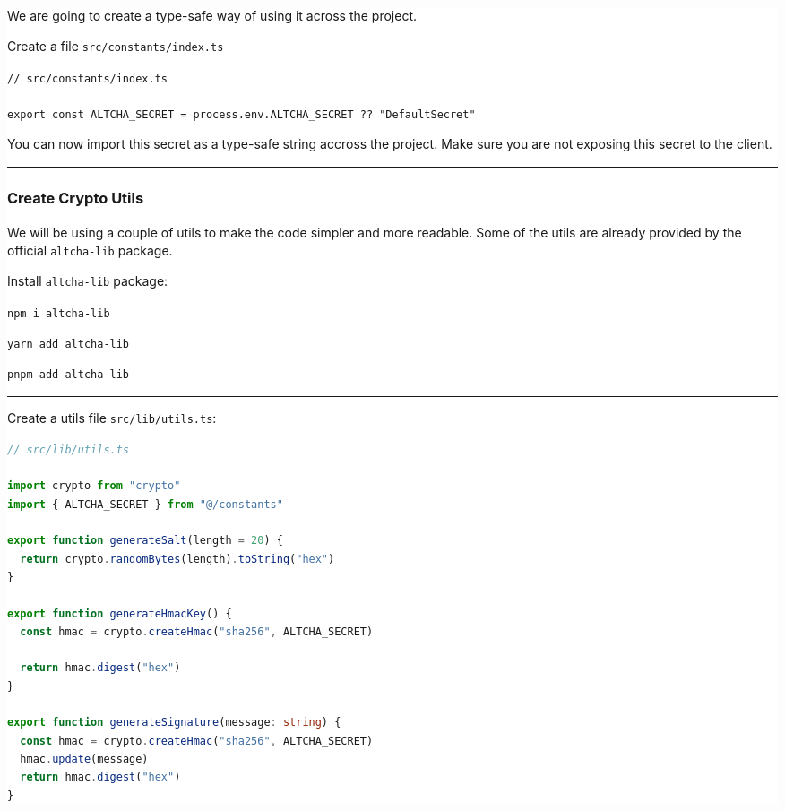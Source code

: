 We are going to create a type-safe way of using it across the project.

Create a file `src/constants/index.ts`

```tsx
// src/constants/index.ts

export const ALTCHA_SECRET = process.env.ALTCHA_SECRET ?? "DefaultSecret"
```

You can now import this secret as a type-safe string accross the project.
Make sure you are not exposing this secret to the client.

---

### Create Crypto Utils

We will be using a couple of utils to make the code simpler and more readable. 
Some of the utils are already provided by the official `altcha-lib` package.

Install `altcha-lib` package:

```
npm i altcha-lib
```

```
yarn add altcha-lib
```

```
pnpm add altcha-lib
```

---

Create a utils file `src/lib/utils.ts`:

```ts
// src/lib/utils.ts

import crypto from "crypto"
import { ALTCHA_SECRET } from "@/constants"

export function generateSalt(length = 20) {
  return crypto.randomBytes(length).toString("hex")
}

export function generateHmacKey() {
  const hmac = crypto.createHmac("sha256", ALTCHA_SECRET)

  return hmac.digest("hex")
}

export function generateSignature(message: string) {
  const hmac = crypto.createHmac("sha256", ALTCHA_SECRET)
  hmac.update(message)
  return hmac.digest("hex")
}
```
